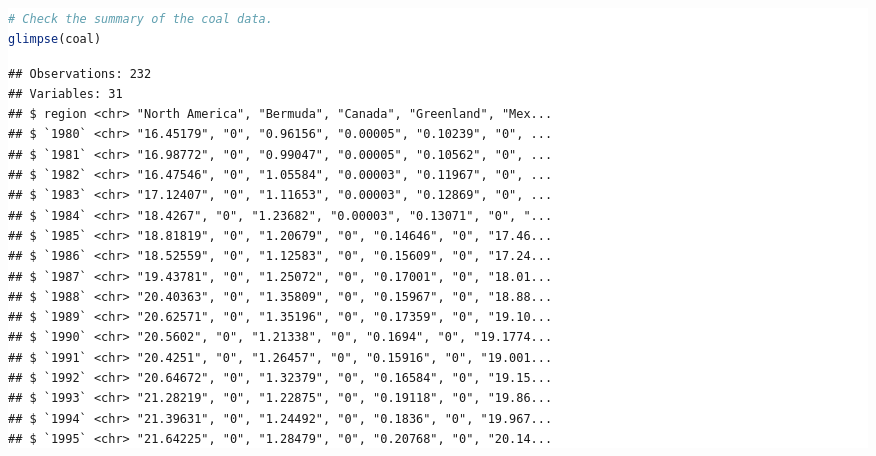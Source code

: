 ``` r
# Check the summary of the coal data.
glimpse(coal)
```

    ## Observations: 232
    ## Variables: 31
    ## $ region <chr> "North America", "Bermuda", "Canada", "Greenland", "Mex...
    ## $ `1980` <chr> "16.45179", "0", "0.96156", "0.00005", "0.10239", "0", ...
    ## $ `1981` <chr> "16.98772", "0", "0.99047", "0.00005", "0.10562", "0", ...
    ## $ `1982` <chr> "16.47546", "0", "1.05584", "0.00003", "0.11967", "0", ...
    ## $ `1983` <chr> "17.12407", "0", "1.11653", "0.00003", "0.12869", "0", ...
    ## $ `1984` <chr> "18.4267", "0", "1.23682", "0.00003", "0.13071", "0", "...
    ## $ `1985` <chr> "18.81819", "0", "1.20679", "0", "0.14646", "0", "17.46...
    ## $ `1986` <chr> "18.52559", "0", "1.12583", "0", "0.15609", "0", "17.24...
    ## $ `1987` <chr> "19.43781", "0", "1.25072", "0", "0.17001", "0", "18.01...
    ## $ `1988` <chr> "20.40363", "0", "1.35809", "0", "0.15967", "0", "18.88...
    ## $ `1989` <chr> "20.62571", "0", "1.35196", "0", "0.17359", "0", "19.10...
    ## $ `1990` <chr> "20.5602", "0", "1.21338", "0", "0.1694", "0", "19.1774...
    ## $ `1991` <chr> "20.4251", "0", "1.26457", "0", "0.15916", "0", "19.001...
    ## $ `1992` <chr> "20.64672", "0", "1.32379", "0", "0.16584", "0", "19.15...
    ## $ `1993` <chr> "21.28219", "0", "1.22875", "0", "0.19118", "0", "19.86...
    ## $ `1994` <chr> "21.39631", "0", "1.24492", "0", "0.1836", "0", "19.967...
    ## $ `1995` <chr> "21.64225", "0", "1.28479", "0", "0.20768", "0", "20.14...